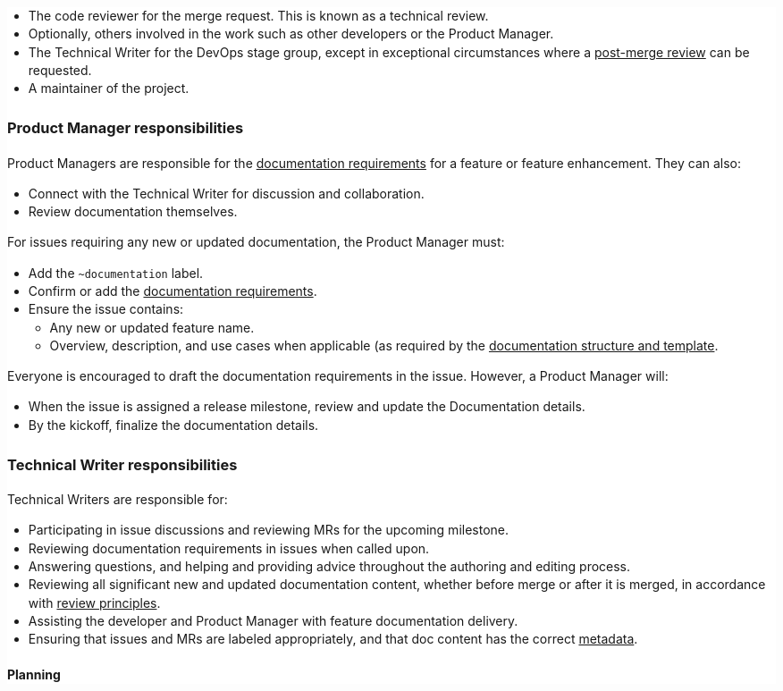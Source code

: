 - The code reviewer for the merge request. This is known as a technical review.
- Optionally, others involved in the work such as other developers or the
  Product Manager.
- The Technical Writer for the DevOps stage group, except in exceptional
  circumstances where a [post-merge review](https://docs.gitlab.com/ee/development/documentation/workflow.html#post-merge-reviews)
  can be requested.
- A maintainer of the project.

### Product Manager responsibilities

Product Managers are responsible for the
[documentation requirements](#documentation-requirements) for a feature or
feature enhancement. They can also:

- Connect with the Technical Writer for discussion and collaboration.
- Review documentation themselves.

For issues requiring any new or updated documentation, the Product Manager
must:

- Add the `~documentation` label.
- Confirm or add the [documentation requirements](#documentation-requirements).
- Ensure the issue contains:
  - Any new or updated feature name.
  - Overview, description, and use cases when applicable (as required by the
    [documentation structure and template](https://docs.gitlab.com/ee/development/documentation/site_architecture/folder_structure.html).

Everyone is encouraged to draft the documentation requirements in the issue.
However, a Product Manager will:

- When the issue is assigned a release milestone, review and update the
  Documentation details.
- By the kickoff, finalize the documentation details.

### Technical Writer responsibilities

Technical Writers are responsible for:

- Participating in issue discussions and reviewing MRs for the upcoming
  milestone.
- Reviewing documentation requirements in issues when called upon.
- Answering questions, and helping and providing advice throughout the
  authoring and editing process.
- Reviewing all significant new and updated documentation content, whether
  before merge or after it is merged, in accordance with [review principles](/handbook/product/ux/technical-writing/#review-principles).
- Assisting the developer and Product Manager with feature documentation
  delivery.
- Ensuring that issues and MRs are labeled appropriately, and that doc content has the correct [metadata](https://docs.gitlab.com/ee/development/documentation/metadata.html).

#### Planning
